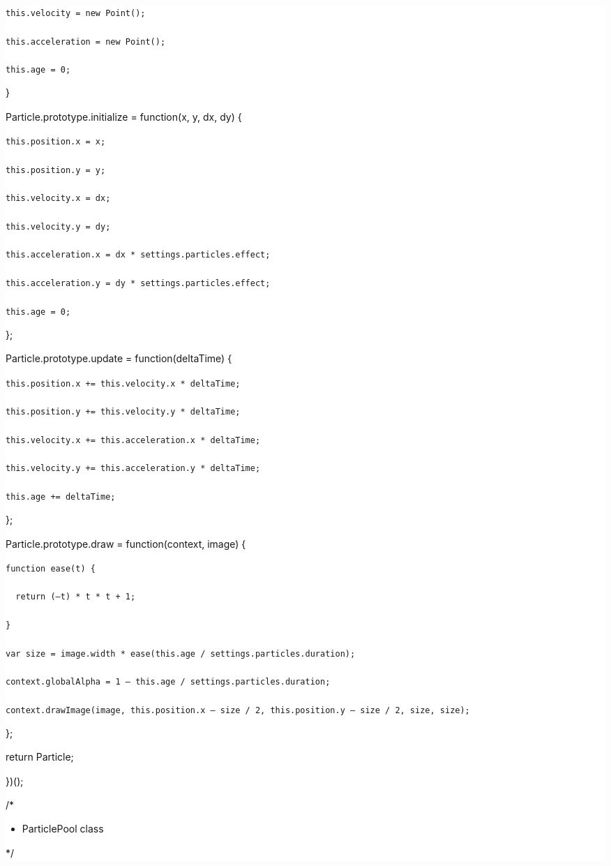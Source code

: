     this.velocity = new Point();

    this.acceleration = new Point();

    this.age = 0;

  }

  Particle.prototype.initialize = function(x, y, dx, dy) {

    this.position.x = x;

    this.position.y = y;

    this.velocity.x = dx;

    this.velocity.y = dy;

    this.acceleration.x = dx * settings.particles.effect;

    this.acceleration.y = dy * settings.particles.effect;

    this.age = 0;

  };

  Particle.prototype.update = function(deltaTime) {

    this.position.x += this.velocity.x * deltaTime;

    this.position.y += this.velocity.y * deltaTime;

    this.velocity.x += this.acceleration.x * deltaTime;

    this.velocity.y += this.acceleration.y * deltaTime;

    this.age += deltaTime;

  };

  Particle.prototype.draw = function(context, image) {

    function ease(t) {

      return (–t) * t * t + 1;

    }

    var size = image.width * ease(this.age / settings.particles.duration);

    context.globalAlpha = 1 – this.age / settings.particles.duration;

    context.drawImage(image, this.position.x – size / 2, this.position.y – size / 2, size, size);

  };

  return Particle;

})();

/*

 * ParticlePool class

 */

